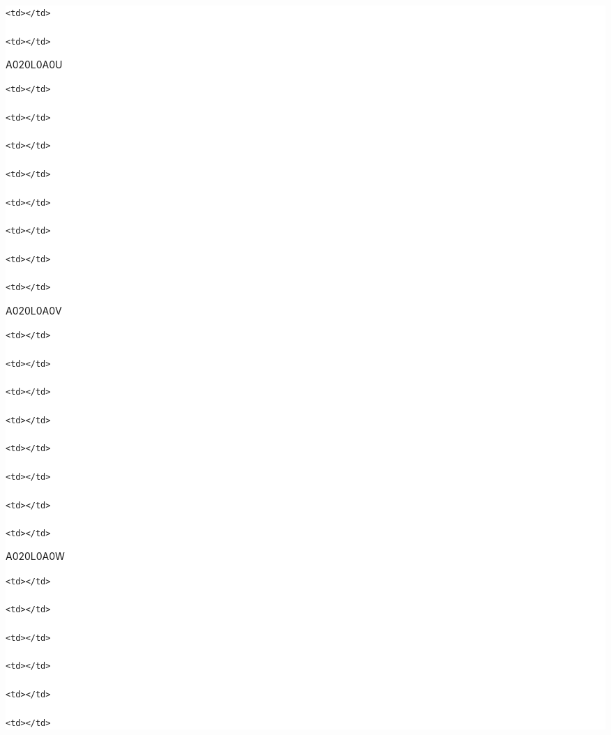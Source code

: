     <td></td>
    
    <td></td>
    

</tr>

<tr>
    <td>A020L0A0U</td>
    
    <td></td>
    
    <td></td>
    
    <td></td>
    
    <td></td>
    
    <td></td>
    
    <td></td>
    
    <td></td>
    
    <td></td>
    

</tr>

<tr>
    <td>A020L0A0V</td>
    
    <td></td>
    
    <td></td>
    
    <td></td>
    
    <td></td>
    
    <td></td>
    
    <td></td>
    
    <td></td>
    
    <td></td>
    

</tr>

<tr>
    <td>A020L0A0W</td>
    
    <td></td>
    
    <td></td>
    
    <td></td>
    
    <td></td>
    
    <td></td>
    
    <td></td>
    